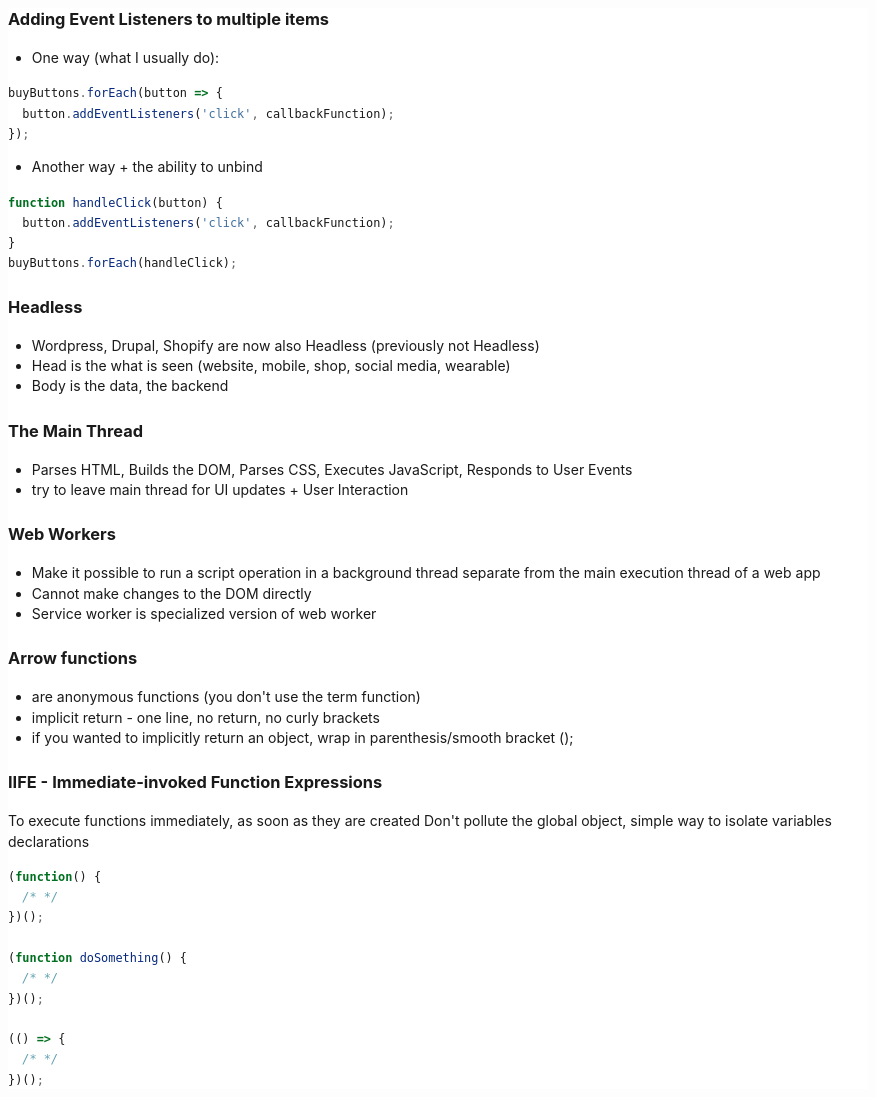 ### Adding Event Listeners to multiple items
* One way (what I usually do):
```javascript
buyButtons.forEach(button => {
  button.addEventListeners('click', callbackFunction);
});
```
* Another way + the ability to unbind
```javascript
function handleClick(button) {
  button.addEventListeners('click', callbackFunction);
}
buyButtons.forEach(handleClick);
```

### Headless
* Wordpress, Drupal, Shopify are now also Headless (previously not Headless)
* Head is the what is seen (website, mobile, shop, social media, wearable)
* Body is the data, the backend

### The Main Thread
* Parses HTML, Builds the DOM, Parses CSS, Executes JavaScript, Responds to User Events
* try to leave main thread for UI updates + User Interaction

### Web Workers
* Make it possible to run a script operation in a background thread separate from the main execution thread of a web app
* Cannot make changes to the DOM directly
* Service worker is specialized version of web worker

### Arrow functions
* are anonymous functions (you don't use the term function)
* implicit return - one line, no return, no curly brackets
* if you wanted to implicitly return an object, wrap in parenthesis/smooth bracket ();

### IIFE - Immediate-invoked Function Expressions
To execute functions immediately, as soon as they are created
Don't pollute the global object, simple way to isolate variables declarations

```javascript
(function() {
  /* */
})();

(function doSomething() {
  /* */
})();

(() => {
  /* */
})();
```
